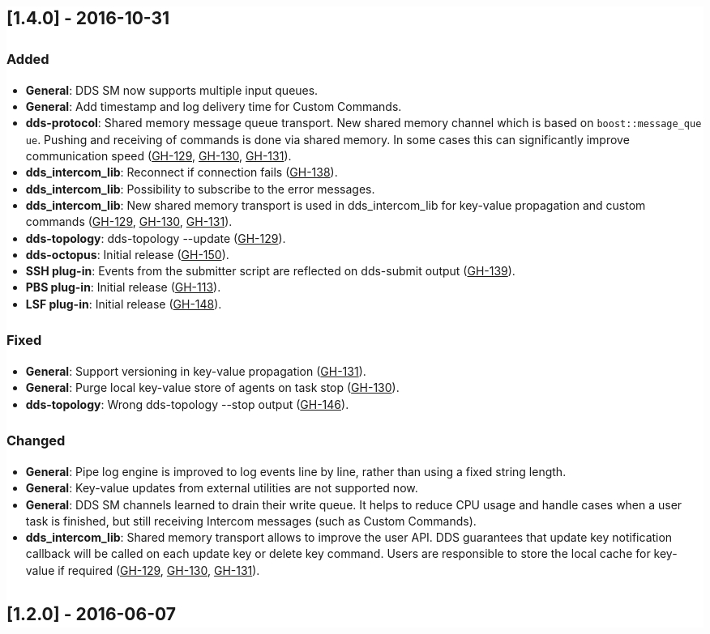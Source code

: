 ## [1.4.0] - 2016-10-31

### Added

- **General**: DDS SM now supports multiple input queues.
- **General**: Add timestamp and log delivery time for Custom Commands.
- **dds-protocol**: Shared memory message queue transport. New shared memory channel which is based on `boost::message_queue`. Pushing and receiving of commands is done via shared memory. In some cases this can significantly improve communication speed ([GH-129](https://github.com/FairRootGroup/DDS/issues/129), [GH-130](https://github.com/FairRootGroup/DDS/issues/130), [GH-131](https://github.com/FairRootGroup/DDS/issues/131)).
- **dds_intercom_lib**: Reconnect if connection fails ([GH-138](https://github.com/FairRootGroup/DDS/issues/138)).
- **dds_intercom_lib**: Possibility to subscribe to the error messages.
- **dds_intercom_lib**: New shared memory transport is used in dds_intercom_lib for key-value propagation and custom commands ([GH-129](https://github.com/FairRootGroup/DDS/issues/129), [GH-130](https://github.com/FairRootGroup/DDS/issues/130), [GH-131](https://github.com/FairRootGroup/DDS/issues/131)).
- **dds-topology**: dds-topology --update ([GH-129](https://github.com/FairRootGroup/DDS/issues/129)).
- **dds-octopus**: Initial release ([GH-150](https://github.com/FairRootGroup/DDS/issues/150)).
- **SSH plug-in**: Events from the submitter script are reflected on dds-submit output ([GH-139](https://github.com/FairRootGroup/DDS/issues/139)).
- **PBS plug-in**: Initial release ([GH-113](https://github.com/FairRootGroup/DDS/issues/113)).
- **LSF plug-in**: Initial release ([GH-148](https://github.com/FairRootGroup/DDS/issues/148)).

### Fixed

- **General**: Support versioning in key-value propagation ([GH-131](https://github.com/FairRootGroup/DDS/issues/131)).
- **General**: Purge local key-value store of agents on task stop ([GH-130](https://github.com/FairRootGroup/DDS/issues/130)).
- **dds-topology**: Wrong dds-topology --stop output ([GH-146](https://github.com/FairRootGroup/DDS/issues/146)).

### Changed

- **General**: Pipe log engine is improved to log events line by line, rather than using a fixed string length.
- **General**: Key-value updates from external utilities are not supported now.
- **General**: DDS SM channels learned to drain their write queue. It helps to reduce CPU usage and handle cases when a user task is finished, but still receiving Intercom messages (such as Custom Commands).
- **dds_intercom_lib**: Shared memory transport allows to improve the user API. DDS guarantees that update key notification callback will be called on each update key or delete key command. Users are responsible to store the local cache for key-value if required ([GH-129](https://github.com/FairRootGroup/DDS/issues/129), [GH-130](https://github.com/FairRootGroup/DDS/issues/130), [GH-131](https://github.com/FairRootGroup/DDS/issues/131)).

## [1.2.0] - 2016-06-07
